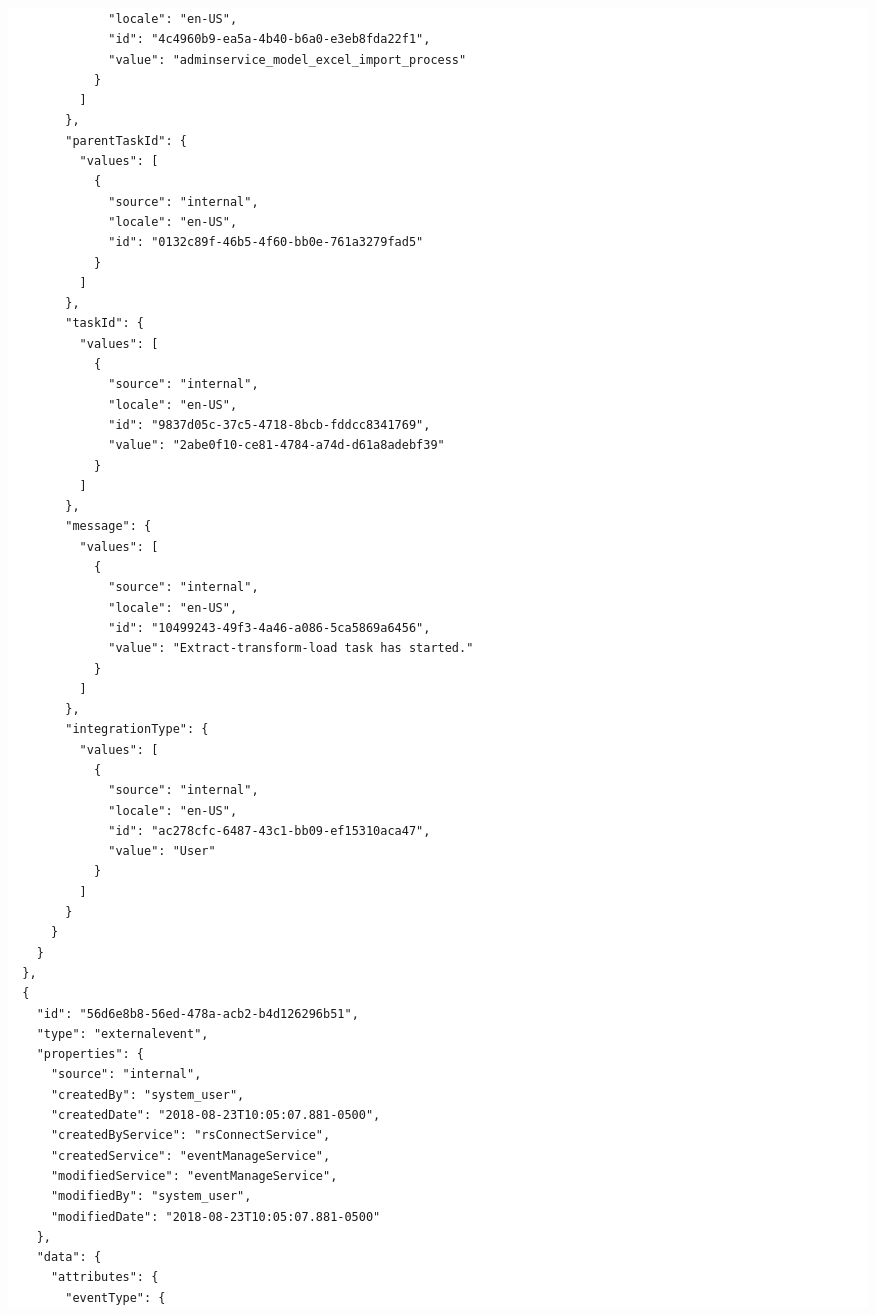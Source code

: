                   "locale": "en-US",
                  "id": "4c4960b9-ea5a-4b40-b6a0-e3eb8fda22f1",
                  "value": "adminservice_model_excel_import_process"
                }
              ]
            },
            "parentTaskId": {
              "values": [
                {
                  "source": "internal",
                  "locale": "en-US",
                  "id": "0132c89f-46b5-4f60-bb0e-761a3279fad5"
                }
              ]
            },
            "taskId": {
              "values": [
                {
                  "source": "internal",
                  "locale": "en-US",
                  "id": "9837d05c-37c5-4718-8bcb-fddcc8341769",
                  "value": "2abe0f10-ce81-4784-a74d-d61a8adebf39"
                }
              ]
            },
            "message": {
              "values": [
                {
                  "source": "internal",
                  "locale": "en-US",
                  "id": "10499243-49f3-4a46-a086-5ca5869a6456",
                  "value": "Extract-transform-load task has started."
                }
              ]
            },
            "integrationType": {
              "values": [
                {
                  "source": "internal",
                  "locale": "en-US",
                  "id": "ac278cfc-6487-43c1-bb09-ef15310aca47",
                  "value": "User"
                }
              ]
            }
          }
        }
      },
      {
        "id": "56d6e8b8-56ed-478a-acb2-b4d126296b51",
        "type": "externalevent",
        "properties": {
          "source": "internal",
          "createdBy": "system_user",
          "createdDate": "2018-08-23T10:05:07.881-0500",
          "createdByService": "rsConnectService",
          "createdService": "eventManageService",
          "modifiedService": "eventManageService",
          "modifiedBy": "system_user",
          "modifiedDate": "2018-08-23T10:05:07.881-0500"
        },
        "data": {
          "attributes": {
            "eventType": {